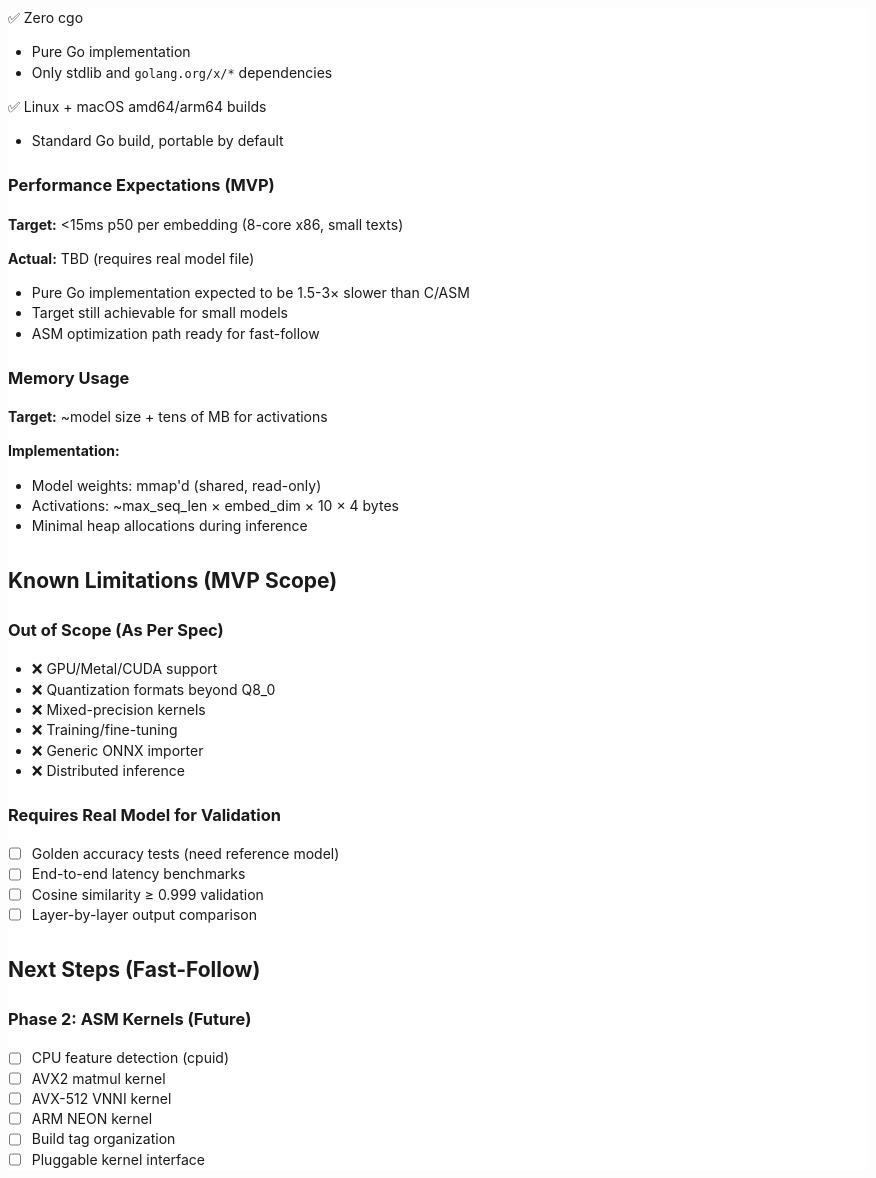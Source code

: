 ✅ Zero cgo
  - Pure Go implementation
  - Only stdlib and `golang.org/x/*` dependencies

✅ Linux + macOS amd64/arm64 builds
  - Standard Go build, portable by default

### Performance Expectations (MVP)

**Target:** <15ms p50 per embedding (8-core x86, small texts)

**Actual:** TBD (requires real model file)
- Pure Go implementation expected to be 1.5-3× slower than C/ASM
- Target still achievable for small models
- ASM optimization path ready for fast-follow

### Memory Usage

**Target:** ~model size + tens of MB for activations

**Implementation:**
- Model weights: mmap'd (shared, read-only)
- Activations: ~max_seq_len × embed_dim × 10 × 4 bytes
- Minimal heap allocations during inference

## Known Limitations (MVP Scope)

### Out of Scope (As Per Spec)
- ❌ GPU/Metal/CUDA support
- ❌ Quantization formats beyond Q8_0
- ❌ Mixed-precision kernels
- ❌ Training/fine-tuning
- ❌ Generic ONNX importer
- ❌ Distributed inference

### Requires Real Model for Validation
- [ ] Golden accuracy tests (need reference model)
- [ ] End-to-end latency benchmarks
- [ ] Cosine similarity ≥ 0.999 validation
- [ ] Layer-by-layer output comparison

## Next Steps (Fast-Follow)

### Phase 2: ASM Kernels (Future)
- [ ] CPU feature detection (cpuid)
- [ ] AVX2 matmul kernel
- [ ] AVX-512 VNNI kernel
- [ ] ARM NEON kernel
- [ ] Build tag organization
- [ ] Pluggable kernel interface
